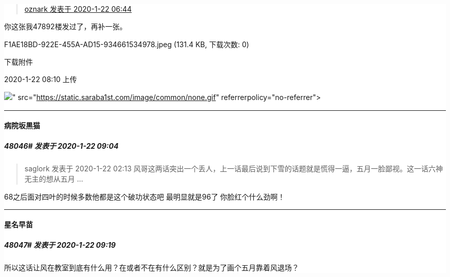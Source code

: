 

<blockquote><a href="httphttps://bbs.saraba1st.com/2b/forum.php?mod=redirect&amp;goto=findpost&amp;pid=46216014&amp;ptid=1831320" target="_blank">oznark 发表于 2020-1-22 06:44</a></blockquote>
你这张我47892楼发过了，再补一张。






F1AE18BD-922E-455A-AD15-934661534978.jpeg
(131.4 KB, 下载次数: 0)




下载附件


2020-1-22 08:10 上传









<img src="https://img.saraba1st.com/forum/202001/22/081021at2x5b2r3k5y2zyw.jpeg" referrerpolicy="no-referrer">" src="https://static.saraba1st.com/image/common/none.gif" referrerpolicy="no-referrer">












-----

####  病院坂黒猫  
##### 48046#       发表于 2020-1-22 09:04



<blockquote>saglork 发表于 2020-1-22 02:13
风哥这两话突出一个丢人，上一话最后说到下雪的话题就是慌得一逼，五月一脸鄙视。这一话六神无主的想从五月 ...</blockquote>
68之后面对四叶的时候多数他都是这个破功状态吧 最明显就是96了 你脸红个什么劲啊！







-----

####  星名早苗  
##### 48047#       发表于 2020-1-22 09:19




所以这话让风在教室到底有什么用？在或者不在有什么区别？就是为了画个五月靠着风退场？



